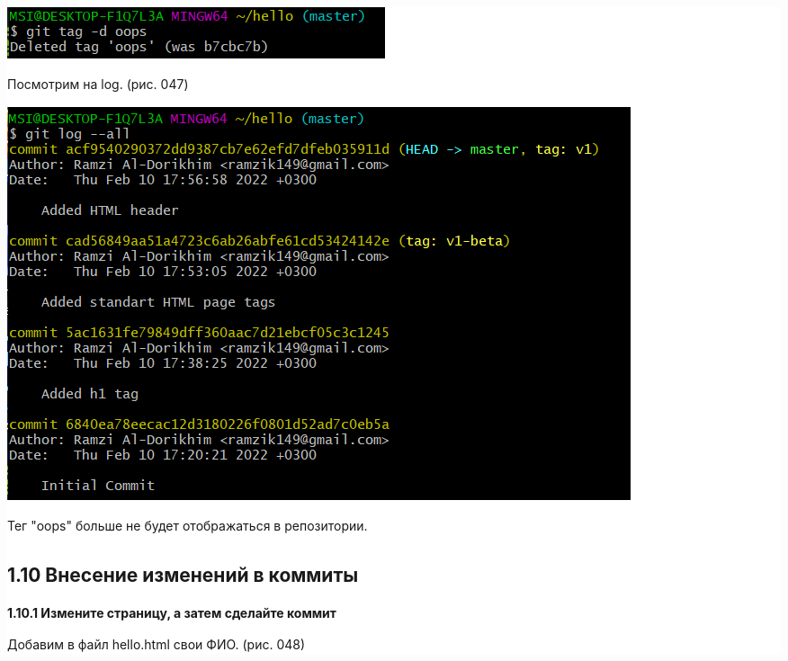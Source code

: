 ![git tag -d](image/53.png "рис. 046")



Посмотрим на log. (рис. 047)

![git log --all](image/54.png "рис. 047")

Тег "oops" больше не будет отображаться в репозитории.

##  1.10 Внесение изменений в коммиты

**1.10.1 Измените страницу, а затем сделайте коммит**

Добавим в файл hello.html свои ФИО. (рис. 048)
